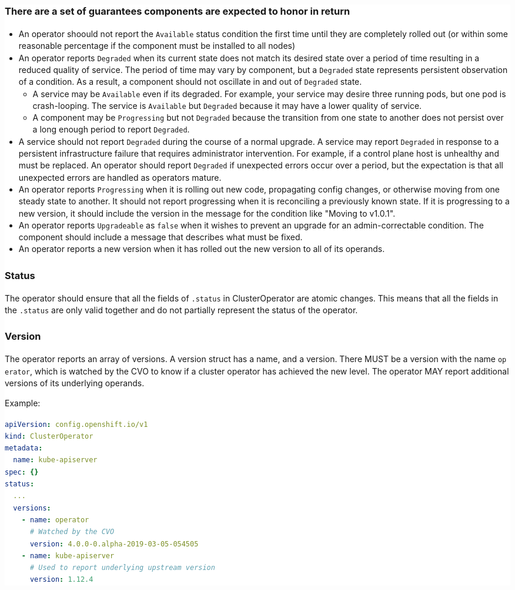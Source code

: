 ### There are a set of guarantees components are expected to honor in return

- An operator shoould not report the `Available` status condition the first time
   until they are completely rolled out (or within some reasonable percentage if
   the component must be installed to all nodes)
- An operator reports `Degraded` when its current state does not match its
   desired state over a period of time resulting in a reduced quality of service.
   The period of time may vary by component, but a `Degraded` state represents
   persistent observation of a condition.  As a result, a component should not
   oscillate in and out of `Degraded` state.
  - A service may be `Available` even if its degraded.  For example, your service
    may desire three running pods, but one pod is crash-looping. The service is `Available`
    but `Degraded` because it may have a lower quality of service.
  - A component may be `Progressing` but not `Degraded` because the transition from one state to another
    does not persist over a long enough period to report `Degraded`.
- A service should not report `Degraded` during the course of a normal upgrade. A service may report
   `Degraded` in response to a persistent infrastructure failure that requires
   administrator intervention. For example, if a control plane host is unhealthy
   and must be replaced.  An operator should report `Degraded` if unexpected
   errors occur over a period, but the expectation is that all unexpected errors
   are handled as operators mature.
- An operator reports `Progressing` when it is rolling out new code,
   propagating config changes, or otherwise moving from one steady state to
   another. It should not report progressing when it is reconciling a previously
   known state. If it is progressing to a new version, it should include the
   version in the message for the condition like "Moving to v1.0.1".
- An operator reports `Upgradeable` as `false` when it wishes to prevent an
   upgrade for an admin-correctable condition. The component should include a
   message that describes what must be fixed.
- An operator reports a new version when it has rolled out the new version to
   all of its operands.

### Status

The operator should ensure that all the fields of `.status` in ClusterOperator are atomic changes. This means that all the fields in the `.status` are only valid together and do not partially represent the status of the operator.

### Version

The operator reports an array of versions. A version struct has a name, and a version. There MUST be a version with the name `operator`, which is watched by the CVO to know if a cluster operator has achieved the new level. The operator MAY report additional versions of its underlying operands.

Example:

```yaml
apiVersion: config.openshift.io/v1
kind: ClusterOperator
metadata:
  name: kube-apiserver
spec: {}
status:
  ...
  versions:
    - name: operator
      # Watched by the CVO
      version: 4.0.0-0.alpha-2019-03-05-054505
    - name: kube-apiserver
      # Used to report underlying upstream version
      version: 1.12.4
```